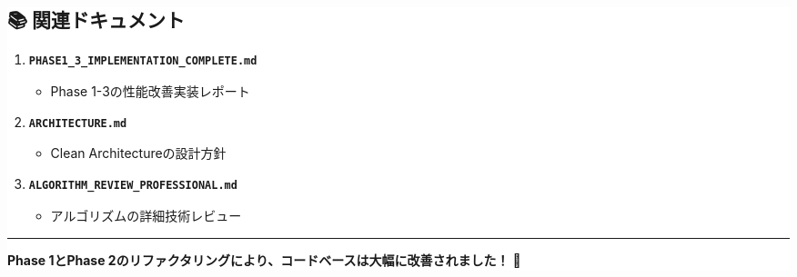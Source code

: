 ## 📚 関連ドキュメント

1. **`PHASE1_3_IMPLEMENTATION_COMPLETE.md`**
   - Phase 1-3の性能改善実装レポート

2. **`ARCHITECTURE.md`**
   - Clean Architectureの設計方針

3. **`ALGORITHM_REVIEW_PROFESSIONAL.md`**
   - アルゴリズムの詳細技術レビュー

---

**Phase 1とPhase 2のリファクタリングにより、コードベースは大幅に改善されました！** 🎉

